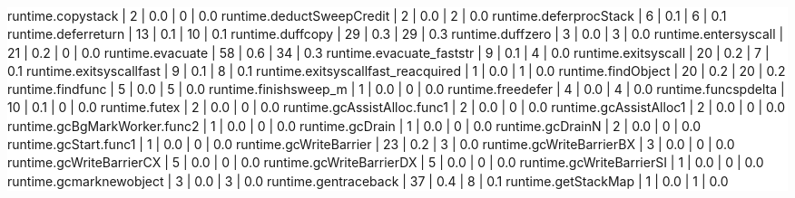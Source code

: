 runtime.copystack                                                                     |      2 |   0.0 |    0 |   0.0
runtime.deductSweepCredit                                                             |      2 |   0.0 |    2 |   0.0
runtime.deferprocStack                                                                |      6 |   0.1 |    6 |   0.1
runtime.deferreturn                                                                   |     13 |   0.1 |   10 |   0.1
runtime.duffcopy                                                                      |     29 |   0.3 |   29 |   0.3
runtime.duffzero                                                                      |      3 |   0.0 |    3 |   0.0
runtime.entersyscall                                                                  |     21 |   0.2 |    0 |   0.0
runtime.evacuate                                                                      |     58 |   0.6 |   34 |   0.3
runtime.evacuate_faststr                                                              |      9 |   0.1 |    4 |   0.0
runtime.exitsyscall                                                                   |     20 |   0.2 |    7 |   0.1
runtime.exitsyscallfast                                                               |      9 |   0.1 |    8 |   0.1
runtime.exitsyscallfast_reacquired                                                    |      1 |   0.0 |    1 |   0.0
runtime.findObject                                                                    |     20 |   0.2 |   20 |   0.2
runtime.findfunc                                                                      |      5 |   0.0 |    5 |   0.0
runtime.finishsweep_m                                                                 |      1 |   0.0 |    0 |   0.0
runtime.freedefer                                                                     |      4 |   0.0 |    4 |   0.0
runtime.funcspdelta                                                                   |     10 |   0.1 |    0 |   0.0
runtime.futex                                                                         |      2 |   0.0 |    0 |   0.0
runtime.gcAssistAlloc.func1                                                           |      2 |   0.0 |    0 |   0.0
runtime.gcAssistAlloc1                                                                |      2 |   0.0 |    0 |   0.0
runtime.gcBgMarkWorker.func2                                                          |      1 |   0.0 |    0 |   0.0
runtime.gcDrain                                                                       |      1 |   0.0 |    0 |   0.0
runtime.gcDrainN                                                                      |      2 |   0.0 |    0 |   0.0
runtime.gcStart.func1                                                                 |      1 |   0.0 |    0 |   0.0
runtime.gcWriteBarrier                                                                |     23 |   0.2 |    3 |   0.0
runtime.gcWriteBarrierBX                                                              |      3 |   0.0 |    0 |   0.0
runtime.gcWriteBarrierCX                                                              |      5 |   0.0 |    0 |   0.0
runtime.gcWriteBarrierDX                                                              |      5 |   0.0 |    0 |   0.0
runtime.gcWriteBarrierSI                                                              |      1 |   0.0 |    0 |   0.0
runtime.gcmarknewobject                                                               |      3 |   0.0 |    3 |   0.0
runtime.gentraceback                                                                  |     37 |   0.4 |    8 |   0.1
runtime.getStackMap                                                                   |      1 |   0.0 |    1 |   0.0